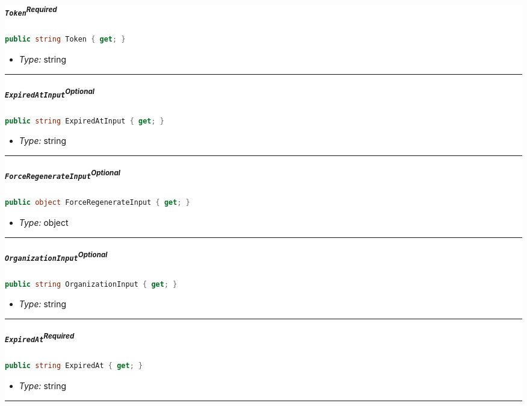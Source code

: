 ##### `Token`<sup>Required</sup> <a name="Token" id="@cdktf/provider-tfe.auditTrailToken.AuditTrailToken.property.token"></a>

```csharp
public string Token { get; }
```

- *Type:* string

---

##### `ExpiredAtInput`<sup>Optional</sup> <a name="ExpiredAtInput" id="@cdktf/provider-tfe.auditTrailToken.AuditTrailToken.property.expiredAtInput"></a>

```csharp
public string ExpiredAtInput { get; }
```

- *Type:* string

---

##### `ForceRegenerateInput`<sup>Optional</sup> <a name="ForceRegenerateInput" id="@cdktf/provider-tfe.auditTrailToken.AuditTrailToken.property.forceRegenerateInput"></a>

```csharp
public object ForceRegenerateInput { get; }
```

- *Type:* object

---

##### `OrganizationInput`<sup>Optional</sup> <a name="OrganizationInput" id="@cdktf/provider-tfe.auditTrailToken.AuditTrailToken.property.organizationInput"></a>

```csharp
public string OrganizationInput { get; }
```

- *Type:* string

---

##### `ExpiredAt`<sup>Required</sup> <a name="ExpiredAt" id="@cdktf/provider-tfe.auditTrailToken.AuditTrailToken.property.expiredAt"></a>

```csharp
public string ExpiredAt { get; }
```

- *Type:* string

---

